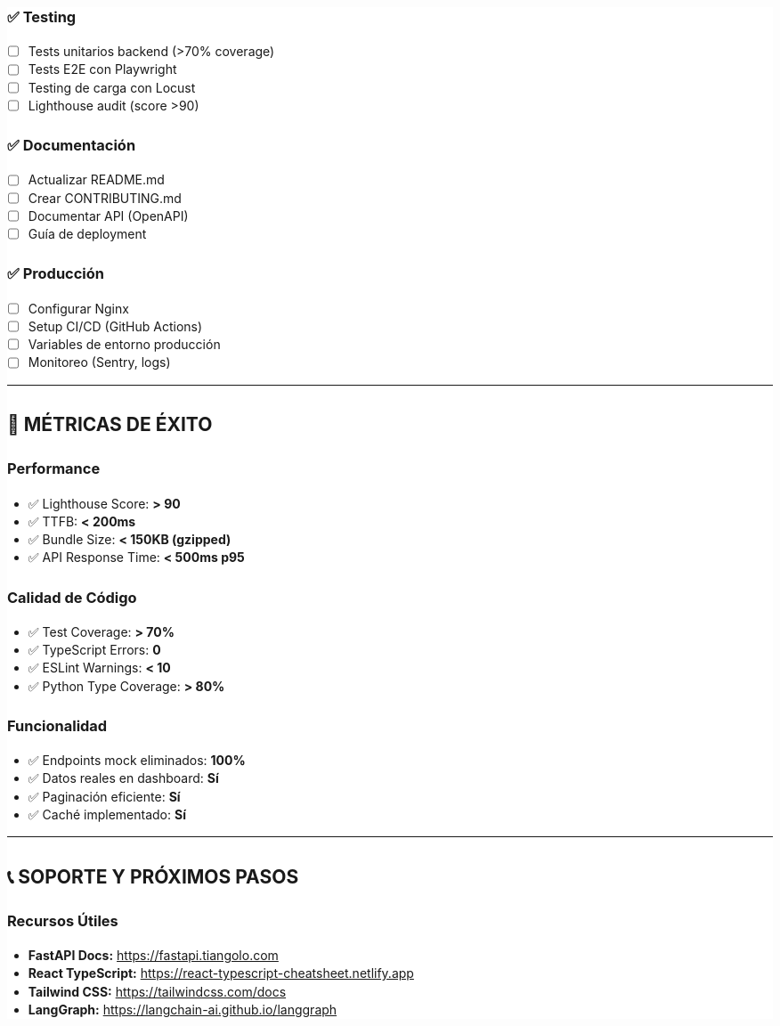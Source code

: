 ### ✅ Testing
- [ ] Tests unitarios backend (>70% coverage)
- [ ] Tests E2E con Playwright
- [ ] Testing de carga con Locust
- [ ] Lighthouse audit (score >90)

### ✅ Documentación
- [ ] Actualizar README.md
- [ ] Crear CONTRIBUTING.md
- [ ] Documentar API (OpenAPI)
- [ ] Guía de deployment

### ✅ Producción
- [ ] Configurar Nginx
- [ ] Setup CI/CD (GitHub Actions)
- [ ] Variables de entorno producción
- [ ] Monitoreo (Sentry, logs)

---

## 🎯 MÉTRICAS DE ÉXITO

### Performance
- ✅ Lighthouse Score: **> 90**
- ✅ TTFB: **< 200ms**
- ✅ Bundle Size: **< 150KB (gzipped)**
- ✅ API Response Time: **< 500ms p95**

### Calidad de Código
- ✅ Test Coverage: **> 70%**
- ✅ TypeScript Errors: **0**
- ✅ ESLint Warnings: **< 10**
- ✅ Python Type Coverage: **> 80%**

### Funcionalidad
- ✅ Endpoints mock eliminados: **100%**
- ✅ Datos reales en dashboard: **Sí**
- ✅ Paginación eficiente: **Sí**
- ✅ Caché implementado: **Sí**

---

## 📞 SOPORTE Y PRÓXIMOS PASOS

### Recursos Útiles
- **FastAPI Docs:** https://fastapi.tiangolo.com
- **React TypeScript:** https://react-typescript-cheatsheet.netlify.app
- **Tailwind CSS:** https://tailwindcss.com/docs
- **LangGraph:** https://langchain-ai.github.io/langgraph
